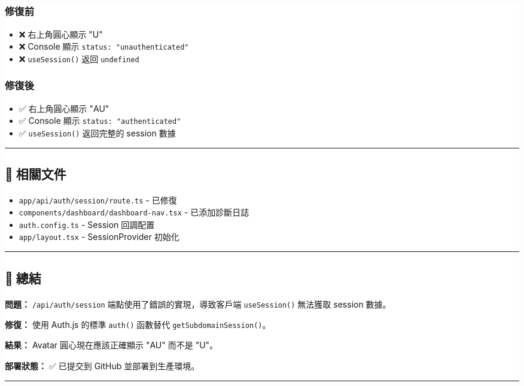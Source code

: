 ### 修復前
- ❌ 右上角圓心顯示 "U"
- ❌ Console 顯示 `status: "unauthenticated"`
- ❌ `useSession()` 返回 `undefined`

### 修復後
- ✅ 右上角圓心顯示 "AU"
- ✅ Console 顯示 `status: "authenticated"`
- ✅ `useSession()` 返回完整的 session 數據

---

## 📝 相關文件

- `app/api/auth/session/route.ts` - 已修復
- `components/dashboard/dashboard-nav.tsx` - 已添加診斷日誌
- `auth.config.ts` - Session 回調配置
- `app/layout.tsx` - SessionProvider 初始化

---

## 🎉 總結

**問題：** `/api/auth/session` 端點使用了錯誤的實現，導致客戶端 `useSession()` 無法獲取 session 數據。

**修復：** 使用 Auth.js 的標準 `auth()` 函數替代 `getSubdomainSession()`。

**結果：** Avatar 圓心現在應該正確顯示 "AU" 而不是 "U"。

**部署狀態：** ✅ 已提交到 GitHub 並部署到生產環境。


---
